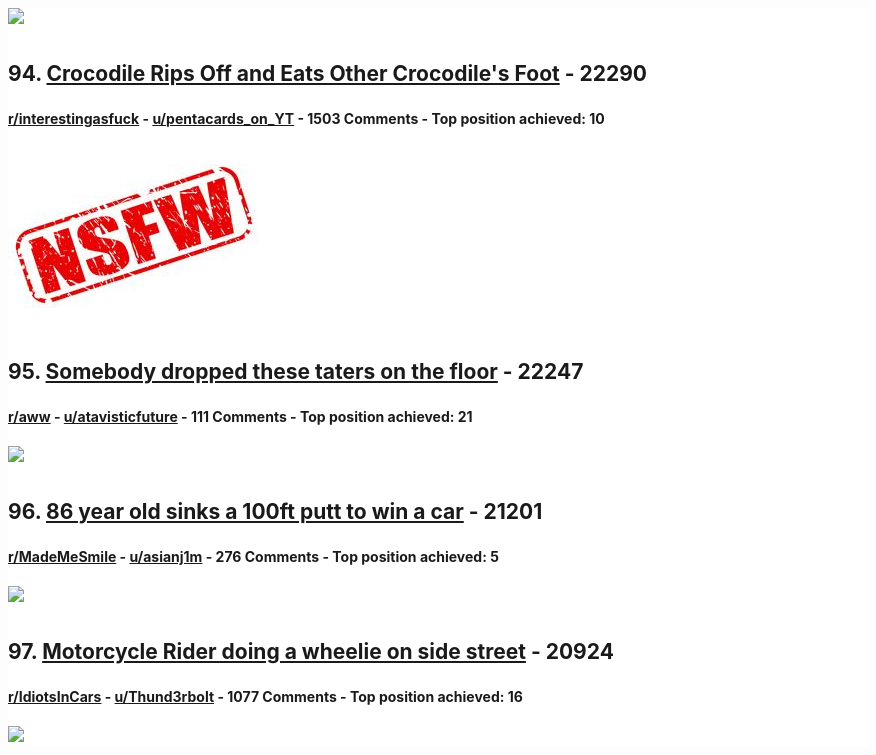 <a href="https://i.redd.it/jcqo5fwwyuq81.jpg"><img src="https://a.thumbs.redditmedia.com/S1b1L-TYZtFh__la3I8dBMUnFzJl6n2w5P2U7gkkVN4.jpg"></img></a>

## 94. [Crocodile Rips Off and Eats Other Crocodile's Foot](http://reddit.com/r/interestingasfuck/comments/ttw79j/crocodile_rips_off_and_eats_other_crocodiles_foot/) - 22290
#### [r/interestingasfuck](http://reddit.com/r/interestingasfuck) - [u/pentacards_on_YT](http://reddit.com/u/pentacards_on_YT) - 1503 Comments - Top position achieved: 10

<a href="https://v.redd.it/mmp2elncbyq81"><img src="https://github.com/mgerb/top-of-reddit/raw/master/nsfw.jpg"></img></a>

## 95. [Somebody dropped these taters on the floor](http://reddit.com/r/aww/comments/ttx7j1/somebody_dropped_these_taters_on_the_floor/) - 22247
#### [r/aww](http://reddit.com/r/aww) - [u/atavisticfuture](http://reddit.com/u/atavisticfuture) - 111 Comments - Top position achieved: 21

<a href="https://i.redd.it/ksvhbz2liyq81.jpg"><img src="https://b.thumbs.redditmedia.com/jQ_1Ja1f89eXX9AYdGYeK1o6olD1V6avL-amMuLk1ZQ.jpg"></img></a>

## 96. [86 year old sinks a 100ft putt to win a car](http://reddit.com/r/MadeMeSmile/comments/tu4pii/86_year_old_sinks_a_100ft_putt_to_win_a_car/) - 21201
#### [r/MadeMeSmile](http://reddit.com/r/MadeMeSmile) - [u/asianj1m](http://reddit.com/u/asianj1m) - 276 Comments - Top position achieved: 5

<a href="https://v.redd.it/hdo36l5150r81"><img src="https://b.thumbs.redditmedia.com/y6zSTecOQXgTc3gGJj5a2iV1wP2GzWGLQRMVqScrP8o.jpg"></img></a>

## 97. [Motorcycle Rider doing a wheelie on side street](http://reddit.com/r/IdiotsInCars/comments/ttutv1/motorcycle_rider_doing_a_wheelie_on_side_street/) - 20924
#### [r/IdiotsInCars](http://reddit.com/r/IdiotsInCars) - [u/Thund3rbolt](http://reddit.com/u/Thund3rbolt) - 1077 Comments - Top position achieved: 16

<a href="https://v.redd.it/0f7pd8o91yq81"><img src="https://b.thumbs.redditmedia.com/w4NQ7rJd0mGzepOcg2ueUcIGYnwOoOPnSIfhtry0B4U.jpg"></img></a>
